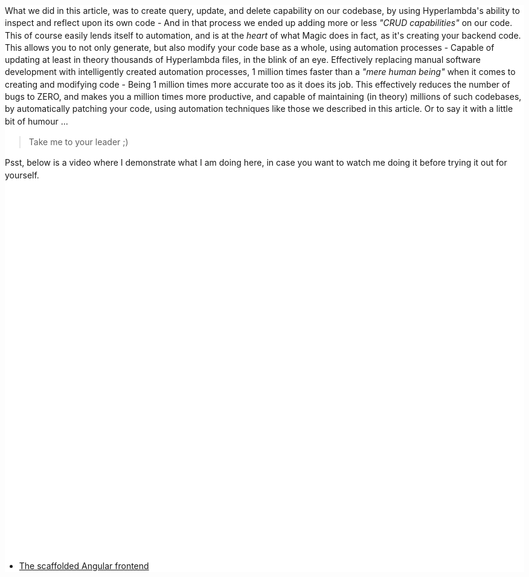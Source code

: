 What we did in this article, was to create query, update, and delete
capability on our codebase, by using Hyperlambda's ability to inspect
and reflect upon its own code - And in that process we ended up adding
more or less _"CRUD capabilities"_ on our code. This of course easily
lends itself to automation, and is at the _heart_ of what Magic does
in fact, as it's creating your backend code. This allows you to not
only generate, but also modify your code base as a whole, using
automation processes - Capable of updating at least in theory thousands
of Hyperlambda files, in the blink of an eye. Effectively replacing
manual software development with intelligently created automation
processes, 1 million times faster than a _"mere human being"_ when
it comes to creating and modifying code - Being 1 million times more
accurate too as it does its job. This effectively reduces the number
of bugs to ZERO, and makes you a million times more productive,
and capable of maintaining (in theory) millions of such codebases,
by automatically patching your code, using automation techniques
like those we described in this article. Or to say it with a little bit
of humour ...

> Take me to your leader ;)

Psst, below is a video where I demonstrate what I am doing here, in
case you want to watch me doing it before trying it out for yourself.

<div style="position:relative; padding-bottom:56.25%; padding-top:30px; height:0; overflow:hidden;margin-top:4rem;margin-bottom:4rem;">
<iframe width="560" height="315" style="position:absolute; top:0; left:0; width:100%; height:100%;" src="https://www.youtube.com/embed/3B-4g-aAncY" frameborder="0" allow="accelerometer; autoplay; encrypted-media; gyroscope; picture-in-picture" allowfullscreen></iframe>
</div>

* [The scaffolded Angular frontend](/tutorials/angular-scaffolder/)
